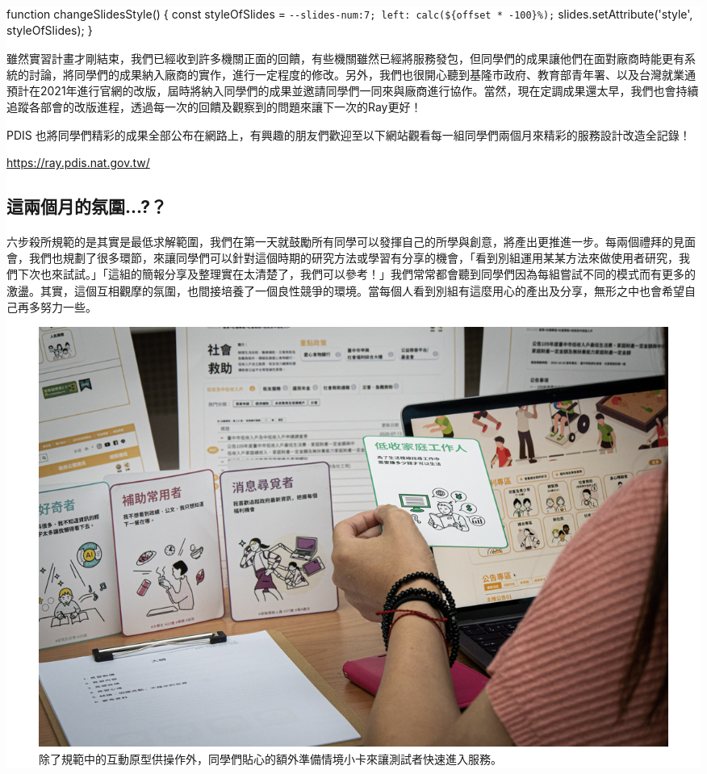 function changeSlidesStyle() {
  const styleOfSlides = `--slides-num:7; left: calc(${offset * -100}%);`
  slides.setAttribute('style', styleOfSlides);
}
</script>

雖然實習計畫才剛結束，我們已經收到許多機關正面的回饋，有些機關雖然已經將服務發包，但同學們的成果讓他們在面對廠商時能更有系統的討論，將同學們的成果納入廠商的實作，進行一定程度的修改。另外，我們也很開心聽到基隆市政府、教育部青年署、以及台灣就業通預計在2021年進行官網的改版，屆時將納入同學們的成果並邀請同學們一同來與廠商進行協作。當然，現在定調成果還太早，我們也會持續追蹤各部會的改版進程，透過每一次的回饋及觀察到的問題來讓下一次的Ray更好！

PDIS 也將同學們精彩的成果全部公布在網路上，有興趣的朋友們歡迎至以下網站觀看每一組同學們兩個月來精彩的服務設計改造全記錄！

https://ray.pdis.nat.gov.tw/

## 這兩個月的氛圍...?？

六步殺所規範的是其實是最低求解範圍，我們在第一天就鼓勵所有同學可以發揮自己的所學與創意，將產出更推進一步。每兩個禮拜的見面會，我們也規劃了很多環節，來讓同學們可以針對這個時期的研究方法或學習有分享的機會，「看到別組運用某某方法來做使用者研究，我們下次也來試試。」「這組的簡報分享及整理實在太清楚了，我們可以參考！」我們常常都會聽到同學們因為每組嘗試不同的模式而有更多的激盪。其實，這個互相觀摩的氛圍，也間接培養了一個良性競爭的環境。當每個人看到別組有這麼用心的產出及分享，無形之中也會希望自己再多努力一些。

<figure>
  <img src="/assets/imgs/8db18259e977bd3d89f8bc05d45d30b28498bec4.jpeg">
  <figcaption>除了規範中的互動原型供操作外，同學們貼心的額外準備情境小卡來讓測試者快速進入服務。</figcaption>
</figure>
